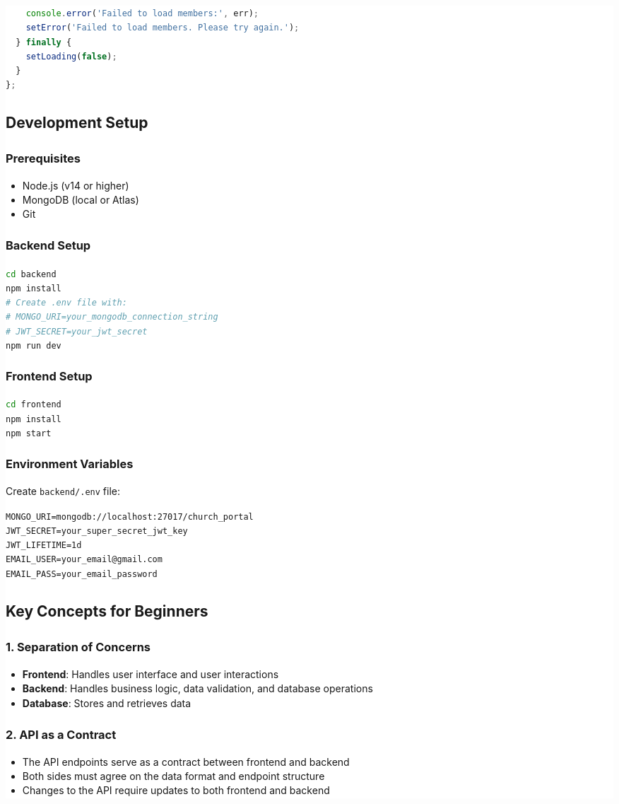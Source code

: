 ```typescript
    console.error('Failed to load members:', err);
    setError('Failed to load members. Please try again.');
  } finally {
    setLoading(false);
  }
};
```

## Development Setup

### Prerequisites
- Node.js (v14 or higher)
- MongoDB (local or Atlas)
- Git

### Backend Setup
```bash
cd backend
npm install
# Create .env file with:
# MONGO_URI=your_mongodb_connection_string
# JWT_SECRET=your_jwt_secret
npm run dev
```

### Frontend Setup
```bash
cd frontend
npm install
npm start
```

### Environment Variables
Create `backend/.env` file:
```
MONGO_URI=mongodb://localhost:27017/church_portal
JWT_SECRET=your_super_secret_jwt_key
JWT_LIFETIME=1d
EMAIL_USER=your_email@gmail.com
EMAIL_PASS=your_email_password
```

## Key Concepts for Beginners

### 1. **Separation of Concerns**
- **Frontend**: Handles user interface and user interactions
- **Backend**: Handles business logic, data validation, and database operations
- **Database**: Stores and retrieves data

### 2. **API as a Contract**
- The API endpoints serve as a contract between frontend and backend
- Both sides must agree on the data format and endpoint structure
- Changes to the API require updates to both frontend and backend
